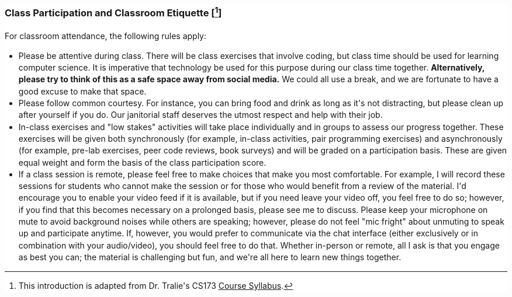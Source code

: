 ### Class Participation and Classroom Etiquette \[[^1]\]
For classroom attendance, the following rules apply:

* Please be attentive during class. There will be class exercises that involve coding, but class time should be used for learning computer science. It is imperative that technology be used for this purpose during our class time together. **Alternatively, please try to think of this as a safe space away from social media.** We could all use a break, and we are fortunate to have a good excuse to make that space.
* Please follow common courtesy. For instance, you can bring food and drink as long as it's not distracting, but please clean up after yourself if you do. Our janitorial staff deserves the utmost respect and help with their job.
* In-class exercises and "low stakes" activities will take place individually and in groups to assess our progress together.  These exercises will be given both synchronously (for example, in-class activities, pair programming exercises) and asynchronously (for example, pre-lab exercises, peer code reviews, book surveys) and will be graded on a participation basis.  These are given equal weight and form the basis of the class participation score.
* If a class session is remote, please feel free to make choices that make you most comfortable.  For example, I will record these sessions for students who cannot make the session or for those who would benefit from a review of the material.  I'd encourage you to enable your video feed if it is available, but if you need leave your video off, you feel free to do so; however, if you find that this becomes necessary on a prolonged basis, please see me to discuss.  Please keep your microphone on mute to avoid background noises while others are speaking; however, please do not feel "mic fright" about unmuting to speak up and participate anytime.  If, however, you would prefer to communicate via the chat interface (either exclusively or in combination with your audio/video), you should feel free to do that.  Whether in-person or remote, all I ask is that you engage as best you can; the material is challenging but fun, and we're all here to learn new things together.

[^1]: This introduction is adapted from Dr. Tralie's CS173 [Course Syllabus](http://www.ctralie.com/Teaching/CS173_S2020/index.html).
